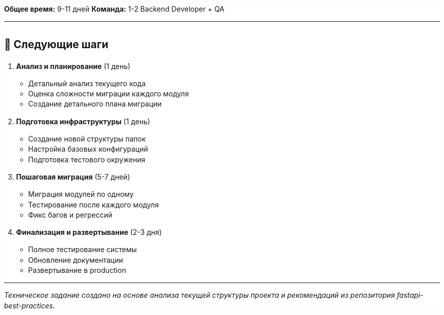 **Общее время:** 9-11 дней
**Команда:** 1-2 Backend Developer + QA

---

## 🎯 Следующие шаги

1. **Анализ и планирование** (1 день)

   - Детальный анализ текущего кода
   - Оценка сложности миграции каждого модуля
   - Создание детального плана миграции

2. **Подготовка инфраструктуры** (1 день)

   - Создание новой структуры папок
   - Настройка базовых конфигураций
   - Подготовка тестового окружения

3. **Пошаговая миграция** (5-7 дней)

   - Миграция модулей по одному
   - Тестирование после каждого модуля
   - Фикс багов и регрессий

4. **Финализация и развертывание** (2-3 дня)
   - Полное тестирование системы
   - Обновление документации
   - Развертывание в production

---

_Техническое задание создано на основе анализа текущей структуры проекта и рекомендаций из репозитория fastapi-best-practices._
